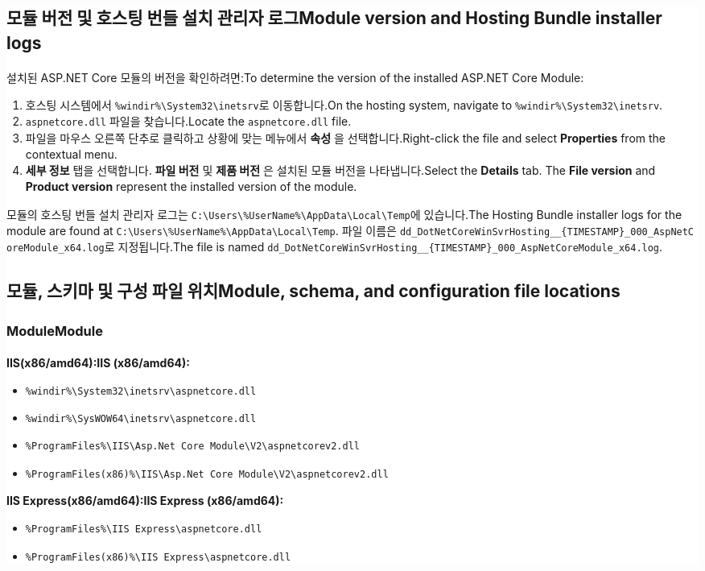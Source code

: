 ## <a name="module-version-and-hosting-bundle-installer-logs"></a><span data-ttu-id="b0af3-338">모듈 버전 및 호스팅 번들 설치 관리자 로그</span><span class="sxs-lookup"><span data-stu-id="b0af3-338">Module version and Hosting Bundle installer logs</span></span>

<span data-ttu-id="b0af3-339">설치된 ASP.NET Core 모듈의 버전을 확인하려면:</span><span class="sxs-lookup"><span data-stu-id="b0af3-339">To determine the version of the installed ASP.NET Core Module:</span></span>

1. <span data-ttu-id="b0af3-340">호스팅 시스템에서 `%windir%\System32\inetsrv`로 이동합니다.</span><span class="sxs-lookup"><span data-stu-id="b0af3-340">On the hosting system, navigate to `%windir%\System32\inetsrv`.</span></span>
1. <span data-ttu-id="b0af3-341">`aspnetcore.dll` 파일을 찾습니다.</span><span class="sxs-lookup"><span data-stu-id="b0af3-341">Locate the `aspnetcore.dll` file.</span></span>
1. <span data-ttu-id="b0af3-342">파일을 마우스 오른쪽 단추로 클릭하고 상황에 맞는 메뉴에서 **속성** 을 선택합니다.</span><span class="sxs-lookup"><span data-stu-id="b0af3-342">Right-click the file and select **Properties** from the contextual menu.</span></span>
1. <span data-ttu-id="b0af3-343">**세부 정보** 탭을 선택합니다. **파일 버전** 및 **제품 버전** 은 설치된 모듈 버전을 나타냅니다.</span><span class="sxs-lookup"><span data-stu-id="b0af3-343">Select the **Details** tab. The **File version** and **Product version** represent the installed version of the module.</span></span>

<span data-ttu-id="b0af3-344">모듈의 호스팅 번들 설치 관리자 로그는 `C:\Users\%UserName%\AppData\Local\Temp`에 있습니다.</span><span class="sxs-lookup"><span data-stu-id="b0af3-344">The Hosting Bundle installer logs for the module are found at `C:\Users\%UserName%\AppData\Local\Temp`.</span></span> <span data-ttu-id="b0af3-345">파일 이름은 `dd_DotNetCoreWinSvrHosting__{TIMESTAMP}_000_AspNetCoreModule_x64.log`로 지정됩니다.</span><span class="sxs-lookup"><span data-stu-id="b0af3-345">The file is named `dd_DotNetCoreWinSvrHosting__{TIMESTAMP}_000_AspNetCoreModule_x64.log`.</span></span>

## <a name="module-schema-and-configuration-file-locations"></a><span data-ttu-id="b0af3-346">모듈, 스키마 및 구성 파일 위치</span><span class="sxs-lookup"><span data-stu-id="b0af3-346">Module, schema, and configuration file locations</span></span>

### <a name="module"></a><span data-ttu-id="b0af3-347">Module</span><span class="sxs-lookup"><span data-stu-id="b0af3-347">Module</span></span>

<span data-ttu-id="b0af3-348">**IIS(x86/amd64):**</span><span class="sxs-lookup"><span data-stu-id="b0af3-348">**IIS (x86/amd64):**</span></span>

* `%windir%\System32\inetsrv\aspnetcore.dll`

* `%windir%\SysWOW64\inetsrv\aspnetcore.dll`

* `%ProgramFiles%\IIS\Asp.Net Core Module\V2\aspnetcorev2.dll`

* `%ProgramFiles(x86)%\IIS\Asp.Net Core Module\V2\aspnetcorev2.dll`

<span data-ttu-id="b0af3-349">**IIS Express(x86/amd64):**</span><span class="sxs-lookup"><span data-stu-id="b0af3-349">**IIS Express (x86/amd64):**</span></span>

* `%ProgramFiles%\IIS Express\aspnetcore.dll`

* `%ProgramFiles(x86)%\IIS Express\aspnetcore.dll`
